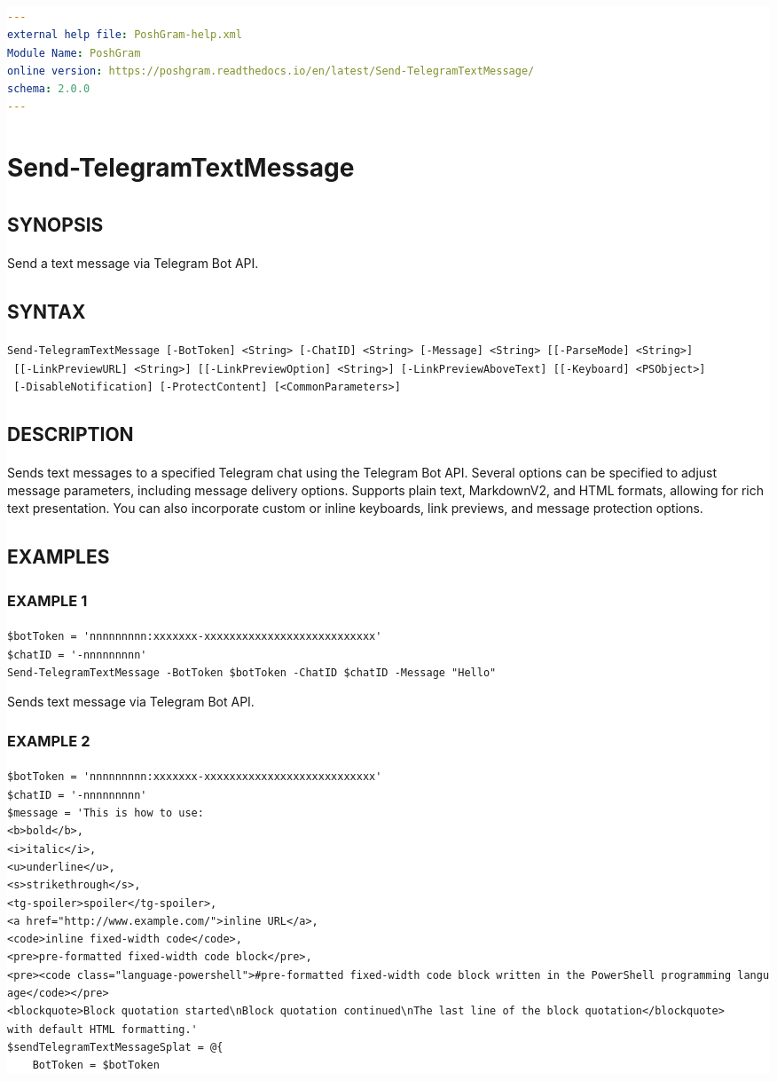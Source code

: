 ```yaml
---
external help file: PoshGram-help.xml
Module Name: PoshGram
online version: https://poshgram.readthedocs.io/en/latest/Send-TelegramTextMessage/
schema: 2.0.0
---
```


# Send-TelegramTextMessage

## SYNOPSIS
Send a text message via Telegram Bot API.

## SYNTAX

```
Send-TelegramTextMessage [-BotToken] <String> [-ChatID] <String> [-Message] <String> [[-ParseMode] <String>]
 [[-LinkPreviewURL] <String>] [[-LinkPreviewOption] <String>] [-LinkPreviewAboveText] [[-Keyboard] <PSObject>]
 [-DisableNotification] [-ProtectContent] [<CommonParameters>]
```

## DESCRIPTION
Sends text messages to a specified Telegram chat using the Telegram Bot API.
Several options can be specified to adjust message parameters, including message delivery options.
Supports plain text, MarkdownV2, and HTML formats, allowing for rich text presentation.
You can also incorporate custom or inline keyboards, link previews, and message protection options.

## EXAMPLES

### EXAMPLE 1
```
$botToken = 'nnnnnnnnn:xxxxxxx-xxxxxxxxxxxxxxxxxxxxxxxxxxx'
$chatID = '-nnnnnnnnn'
Send-TelegramTextMessage -BotToken $botToken -ChatID $chatID -Message "Hello"
```

Sends text message via Telegram Bot API.

### EXAMPLE 2
```
$botToken = 'nnnnnnnnn:xxxxxxx-xxxxxxxxxxxxxxxxxxxxxxxxxxx'
$chatID = '-nnnnnnnnn'
$message = 'This is how to use:
<b>bold</b>,
<i>italic</i>,
<u>underline</u>,
<s>strikethrough</s>,
<tg-spoiler>spoiler</tg-spoiler>,
<a href="http://www.example.com/">inline URL</a>,
<code>inline fixed-width code</code>,
<pre>pre-formatted fixed-width code block</pre>,
<pre><code class="language-powershell">#pre-formatted fixed-width code block written in the PowerShell programming language</code></pre>
<blockquote>Block quotation started\nBlock quotation continued\nThe last line of the block quotation</blockquote>
with default HTML formatting.'
$sendTelegramTextMessageSplat = @{
    BotToken = $botToken
```